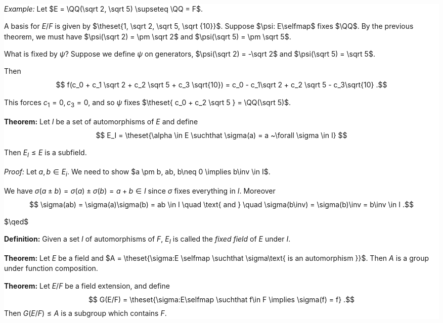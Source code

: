 *Example:*
Let $E = \QQ(\sqrt 2, \sqrt 5) \supseteq \QQ = F$.

A basis for $E/F$ is given by $\theset{1, \sqrt 2, \sqrt 5, \sqrt {10}}$.
Suppose $\psi: E\selfmap$ fixes $\QQ$.
By the previous theorem, we must have $\psi(\sqrt 2) = \pm \sqrt 2$ and $\psi(\sqrt 5) = \pm \sqrt 5$.

What is fixed by $\psi$?
Suppose we define $\psi$ on generators, $\psi(\sqrt 2) = -\sqrt 2$ and $\psi(\sqrt 5) = \sqrt 5$.

Then
$$
f(c_0 + c_1 \sqrt 2 + c_2 \sqrt 5 + c_3 \sqrt{10}) = c_0 - c_1\sqrt 2 + c_2 \sqrt 5 - c_3\sqrt{10}
.$$

This forces $c_1 = 0, c_3 = 0$, and so $\psi$ fixes $\theset{ c_0 + c_2 \sqrt 5  } = \QQ(\sqrt 5)$.


**Theorem:**
Let $I$ be a set of automorphisms of $E$ and define
$$
E_I = \theset{\alpha \in E \suchthat \sigma(a) = a ~\forall \sigma \in I}
$$

Then $E_I \leq E$ is a subfield.

*Proof:*
Let $a,b \in E_i$.
We need to show $a \pm b, ab, b\neq 0 \implies b\inv \in I$.

We have $\sigma(a\pm b) = \sigma(a) \pm \sigma(b) = a + b \in I$ since $\sigma$ fixes everything in $I$.
Moreover
$$
\sigma(ab) = \sigma(a)\sigma(b) = ab \in I
\quad \text{ and } \quad
\sigma(b\inv) = \sigma(b)\inv = b\inv \in I
.$$

$\qed$

**Definition:**
Given a set $I$ of automorphisms of $F$, $E_I$ is called the *fixed field* of $E$ under $I$.

**Theorem:**
Let $E$ be a field and $A = \theset{\sigma:E \selfmap \suchthat \sigma\text{ is an automorphism }}$.
Then $A$ is a group under function composition.

**Theorem:**
Let $E/F$ be a field extension, and define
$$
G(E/F) = \theset{\sigma:E\selfmap \suchthat f\in F \implies \sigma(f) = f}
.$$
Then $G(E/F) \leq A$ is a subgroup which contains $F$.
